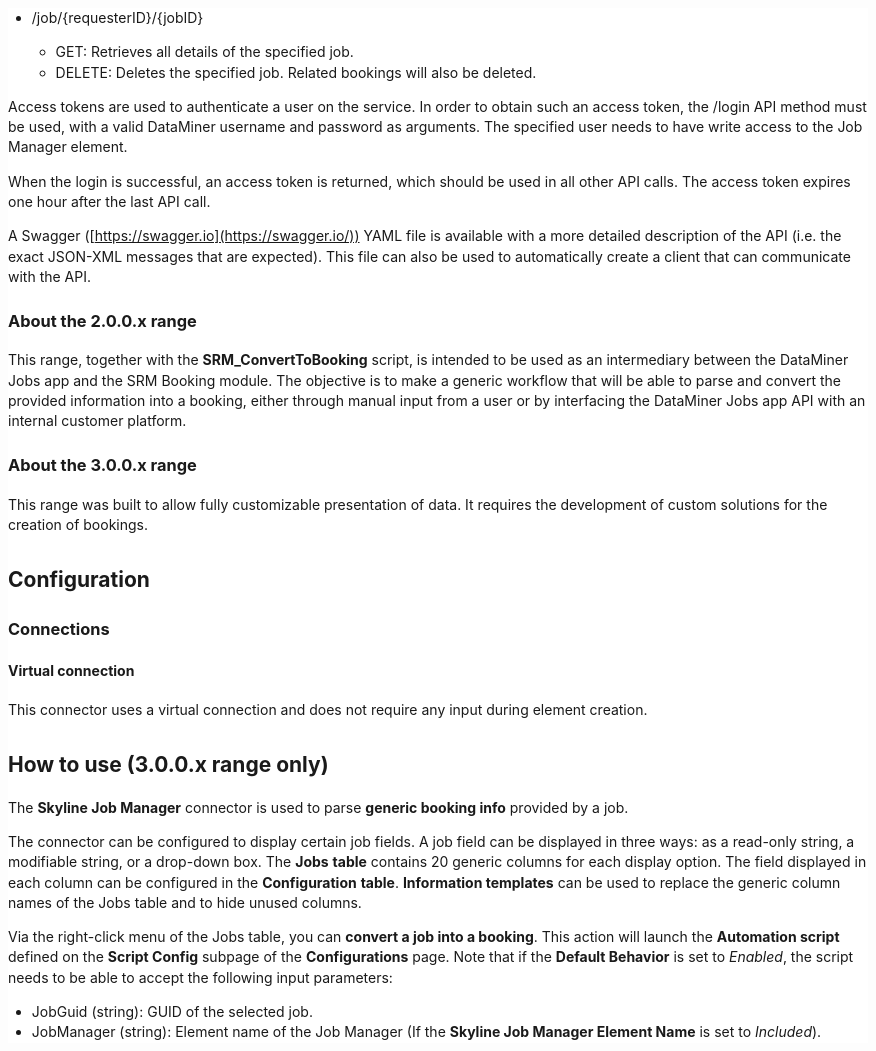 - /job/{requesterID}/{jobID}

  - GET: Retrieves all details of the specified job.
  - DELETE: Deletes the specified job. Related bookings will also be deleted.

Access tokens are used to authenticate a user on the service. In order to obtain such an access token, the /login API method must be used, with a valid DataMiner username and password as arguments. The specified user needs to have write access to the Job Manager element.

When the login is successful, an access token is returned, which should be used in all other API calls. The access token expires one hour after the last API call.

A Swagger ([https://swagger.io](https://swagger.io/)) YAML file is available with a more detailed description of the API (i.e. the exact JSON-XML messages that are expected). This file can also be used to automatically create a client that can communicate with the API.

### About the 2.0.0.x range

This range, together with the **SRM_ConvertToBooking** script, is intended to be used as an intermediary between the DataMiner Jobs app and the SRM Booking module.
The objective is to make a generic workflow that will be able to parse and convert the provided information into a booking, either through manual input from a user or by interfacing the DataMiner Jobs app API with an internal customer platform.

### About the 3.0.0.x range

This range was built to allow fully customizable presentation of data. It requires the development of custom solutions for the creation of bookings.

## Configuration

### Connections

#### Virtual connection

This connector uses a virtual connection and does not require any input during element creation.

## How to use (3.0.0.x range only)

The **Skyline Job Manager** connector is used to parse **generic booking info** provided by a job.

The connector can be configured to display certain job fields. A job field can be displayed in three ways: as a read-only string, a modifiable string, or a drop-down box. The **Jobs** **table** contains 20 generic columns for each display option. The field displayed in each column can be configured in the **Configuration** **table**. **Information templates** can be used to replace the generic column names of the Jobs table and to hide unused columns.

Via the right-click menu of the Jobs table, you can **convert a job into a booking**. This action will launch the **Automation script** defined on the **Script Config** subpage of the **Configurations** page.
Note that if the **Default Behavior** is set to *Enabled*, the script needs to be able to accept the following input parameters:

- JobGuid (string): GUID of the selected job.
- JobManager (string): Element name of the Job Manager (If the **Skyline Job Manager Element Name** is set to *Included*).

